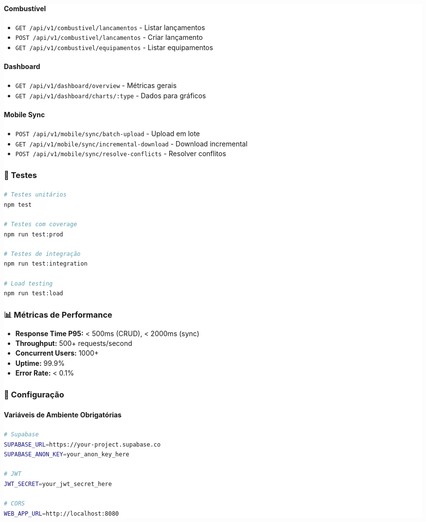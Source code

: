 #### Combustível

- `GET /api/v1/combustivel/lancamentos` - Listar lançamentos
- `POST /api/v1/combustivel/lancamentos` - Criar lançamento
- `GET /api/v1/combustivel/equipamentos` - Listar equipamentos

#### Dashboard

- `GET /api/v1/dashboard/overview` - Métricas gerais
- `GET /api/v1/dashboard/charts/:type` - Dados para gráficos

#### Mobile Sync

- `POST /api/v1/mobile/sync/batch-upload` - Upload em lote
- `GET /api/v1/mobile/sync/incremental-download` - Download incremental
- `POST /api/v1/mobile/sync/resolve-conflicts` - Resolver conflitos

### 🧪 Testes

```bash
# Testes unitários
npm test

# Testes com coverage
npm run test:prod

# Testes de integração
npm run test:integration

# Load testing
npm run test:load
```

### 📊 Métricas de Performance

- **Response Time P95:** < 500ms (CRUD), < 2000ms (sync)
- **Throughput:** 500+ requests/second
- **Concurrent Users:** 1000+
- **Uptime:** 99.9%
- **Error Rate:** < 0.1%

### 🔧 Configuração

#### Variáveis de Ambiente Obrigatórias

```bash
# Supabase
SUPABASE_URL=https://your-project.supabase.co
SUPABASE_ANON_KEY=your_anon_key_here

# JWT
JWT_SECRET=your_jwt_secret_here

# CORS
WEB_APP_URL=http://localhost:8080
```
